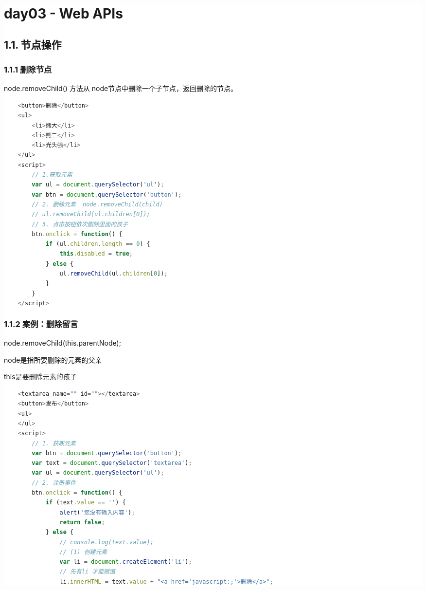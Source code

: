 # day03 - Web APIs

>  

## 1.1. 节点操作

### 1.1.1 删除节点

node.removeChild() 方法从 node节点中删除一个子节点，返回删除的节点。

```js
    <button>删除</button>
    <ul>
        <li>熊大</li>
        <li>熊二</li>
        <li>光头强</li>
    </ul>
    <script>
        // 1.获取元素
        var ul = document.querySelector('ul');
        var btn = document.querySelector('button');
        // 2. 删除元素  node.removeChild(child)
        // ul.removeChild(ul.children[0]);
        // 3. 点击按钮依次删除里面的孩子
        btn.onclick = function() {
            if (ul.children.length == 0) {
                this.disabled = true;
            } else {
                ul.removeChild(ul.children[0]);
            }
        }
    </script>
```



### 1.1.2 案例：删除留言

 node.removeChild(this.parentNode);

 node是指所要删除的元素的父亲

this是要删除元素的孩子

```js
    <textarea name="" id=""></textarea>
    <button>发布</button>
    <ul>
    </ul>
    <script>
        // 1. 获取元素
        var btn = document.querySelector('button');
        var text = document.querySelector('textarea');
        var ul = document.querySelector('ul');
        // 2. 注册事件
        btn.onclick = function() {
            if (text.value == '') {
                alert('您没有输入内容');
                return false;
            } else {
                // console.log(text.value);
                // (1) 创建元素
                var li = document.createElement('li');
                // 先有li 才能赋值
                li.innerHTML = text.value + "<a href='javascript:;'>删除</a>";
```